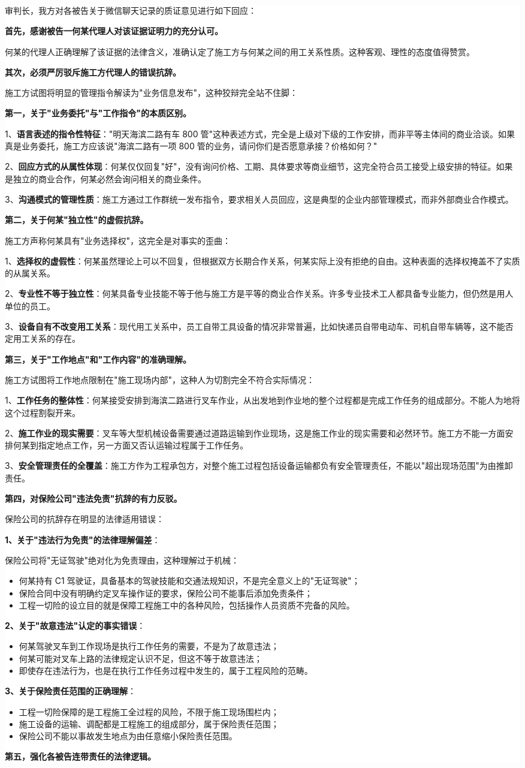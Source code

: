 审判长，我方对各被告关于微信聊天记录的质证意见进行如下回应：

**首先，感谢被告一何某代理人对该证据证明力的充分认可。**

何某的代理人正确理解了该证据的法律含义，准确认定了施工方与何某之间的用工关系性质。这种客观、理性的态度值得赞赏。

**其次，必须严厉驳斥施工方代理人的错误抗辞。**

施工方试图将明显的管理指令解读为"业务信息发布"，这种狡辩完全站不住脚：

**第一，关于"业务委托"与"工作指令"的本质区别。**

1、**语言表述的指令性特征**："明天海滨二路有车 800 管"这种表述方式，完全是上级对下级的工作安排，而非平等主体间的商业洽谈。如果真是业务委托，施工方应该说"海滨二路有一项 800 管的业务，请问你们是否愿意承接？价格如何？"

2、**回应方式的从属性体现**：何某仅仅回复"好"，没有询问价格、工期、具体要求等商业细节，这完全符合员工接受上级安排的特征。如果是独立的商业合作，何某必然会询问相关的商业条件。

3、**沟通模式的管理性质**：施工方通过工作群统一发布指令，要求相关人员回应，这是典型的企业内部管理模式，而非外部商业合作模式。

**第二，关于何某"独立性"的虚假抗辞。**

施工方声称何某具有"业务选择权"，这完全是对事实的歪曲：

1、**选择权的虚假性**：何某虽然理论上可以不回复，但根据双方长期合作关系，何某实际上没有拒绝的自由。这种表面的选择权掩盖不了实质的从属关系。

2、**专业性不等于独立性**：何某具备专业技能不等于他与施工方是平等的商业合作关系。许多专业技术工人都具备专业能力，但仍然是用人单位的员工。

3、**设备自有不改变用工关系**：现代用工关系中，员工自带工具设备的情况非常普遍，比如快递员自带电动车、司机自带车辆等，这不能否定用工关系的存在。

**第三，关于"工作地点"和"工作内容"的准确理解。**

施工方试图将工作地点限制在"施工现场内部"，这种人为切割完全不符合实际情况：

1、**工作任务的整体性**：何某接受安排到海滨二路进行叉车作业，从出发地到作业地的整个过程都是完成工作任务的组成部分。不能人为地将这个过程割裂开来。

2、**施工作业的现实需要**：叉车等大型机械设备需要通过道路运输到作业现场，这是施工作业的现实需要和必然环节。施工方不能一方面安排何某到指定地点工作，另一方面又否认运输过程属于工作任务。

3、**安全管理责任的全覆盖**：施工方作为工程承包方，对整个施工过程包括设备运输都负有安全管理责任，不能以"超出现场范围"为由推卸责任。

**第四，对保险公司"违法免责"抗辞的有力反驳。**

保险公司的抗辞存在明显的法律适用错误：

**1、关于"违法行为免责"的法律理解偏差**：

保险公司将"无证驾驶"绝对化为免责理由，这种理解过于机械：

- 何某持有 C1 驾驶证，具备基本的驾驶技能和交通法规知识，不是完全意义上的"无证驾驶"；
- 保险合同中没有明确约定叉车操作证的要求，保险公司不能事后添加免责条件；
- 工程一切险的设立目的就是保障工程施工中的各种风险，包括操作人员资质不完备的风险。

**2、关于"故意违法"认定的事实错误**：

- 何某驾驶叉车到工作现场是执行工作任务的需要，不是为了故意违法；
- 何某可能对叉车上路的法律规定认识不足，但这不等于故意违法；
- 即使存在违法行为，也是在执行工作任务过程中发生的，属于工程风险的范畴。

**3、关于保险责任范围的正确理解**：

- 工程一切险保障的是工程施工全过程的风险，不限于施工现场围栏内；
- 施工设备的运输、调配都是工程施工的组成部分，属于保险责任范围；
- 保险公司不能以事故发生地点为由任意缩小保险责任范围。

**第五，强化各被告连带责任的法律逻辑。**

